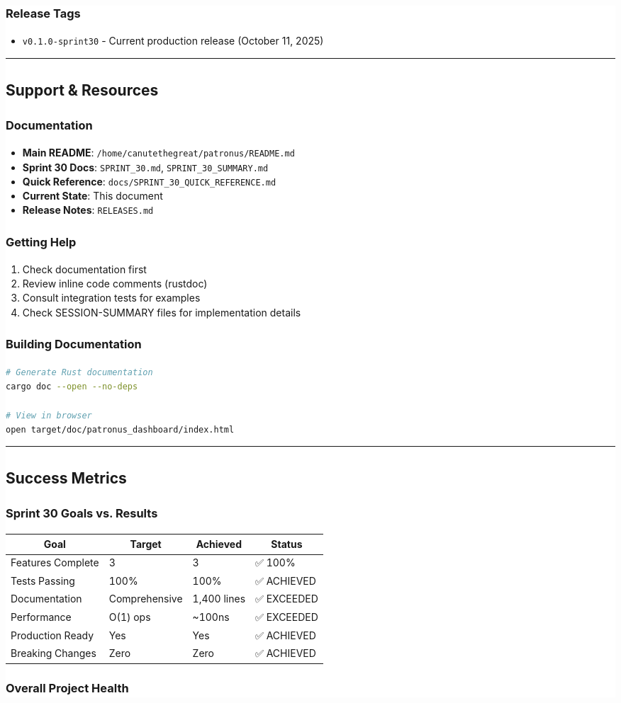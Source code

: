 ### Release Tags
- `v0.1.0-sprint30` - Current production release (October 11, 2025)

---

## Support & Resources

### Documentation
- **Main README**: `/home/canutethegreat/patronus/README.md`
- **Sprint 30 Docs**: `SPRINT_30.md`, `SPRINT_30_SUMMARY.md`
- **Quick Reference**: `docs/SPRINT_30_QUICK_REFERENCE.md`
- **Current State**: This document
- **Release Notes**: `RELEASES.md`

### Getting Help
1. Check documentation first
2. Review inline code comments (rustdoc)
3. Consult integration tests for examples
4. Check SESSION-SUMMARY files for implementation details

### Building Documentation

```bash
# Generate Rust documentation
cargo doc --open --no-deps

# View in browser
open target/doc/patronus_dashboard/index.html
```

---

## Success Metrics

### Sprint 30 Goals vs. Results

| Goal | Target | Achieved | Status |
|------|--------|----------|--------|
| Features Complete | 3 | 3 | ✅ 100% |
| Tests Passing | 100% | 100% | ✅ ACHIEVED |
| Documentation | Comprehensive | 1,400 lines | ✅ EXCEEDED |
| Performance | O(1) ops | ~100ns | ✅ EXCEEDED |
| Production Ready | Yes | Yes | ✅ ACHIEVED |
| Breaking Changes | Zero | Zero | ✅ ACHIEVED |

### Overall Project Health
